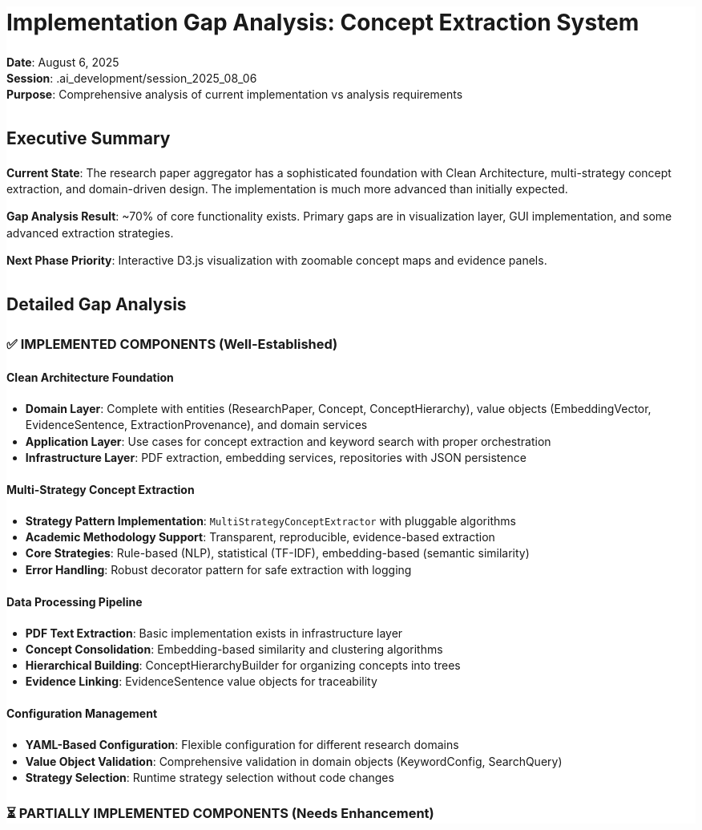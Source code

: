 # Implementation Gap Analysis: Concept Extraction System
**Date**: August 6, 2025  
**Session**: .ai_development/session_2025_08_06  
**Purpose**: Comprehensive analysis of current implementation vs analysis requirements  

## Executive Summary

**Current State**: The research paper aggregator has a sophisticated foundation with Clean Architecture, multi-strategy concept extraction, and domain-driven design. The implementation is much more advanced than initially expected.

**Gap Analysis Result**: ~70% of core functionality exists. Primary gaps are in visualization layer, GUI implementation, and some advanced extraction strategies.

**Next Phase Priority**: Interactive D3.js visualization with zoomable concept maps and evidence panels.

## Detailed Gap Analysis

### ✅ **IMPLEMENTED COMPONENTS** (Well-Established)

#### Clean Architecture Foundation
- **Domain Layer**: Complete with entities (ResearchPaper, Concept, ConceptHierarchy), value objects (EmbeddingVector, EvidenceSentence, ExtractionProvenance), and domain services
- **Application Layer**: Use cases for concept extraction and keyword search with proper orchestration
- **Infrastructure Layer**: PDF extraction, embedding services, repositories with JSON persistence

#### Multi-Strategy Concept Extraction
- **Strategy Pattern Implementation**: `MultiStrategyConceptExtractor` with pluggable algorithms
- **Academic Methodology Support**: Transparent, reproducible, evidence-based extraction
- **Core Strategies**: Rule-based (NLP), statistical (TF-IDF), embedding-based (semantic similarity)
- **Error Handling**: Robust decorator pattern for safe extraction with logging

#### Data Processing Pipeline
- **PDF Text Extraction**: Basic implementation exists in infrastructure layer
- **Concept Consolidation**: Embedding-based similarity and clustering algorithms
- **Hierarchical Building**: ConceptHierarchyBuilder for organizing concepts into trees
- **Evidence Linking**: EvidenceSentence value objects for traceability

#### Configuration Management
- **YAML-Based Configuration**: Flexible configuration for different research domains
- **Value Object Validation**: Comprehensive validation in domain objects (KeywordConfig, SearchQuery)
- **Strategy Selection**: Runtime strategy selection without code changes

### ⏳ **PARTIALLY IMPLEMENTED COMPONENTS** (Needs Enhancement)
